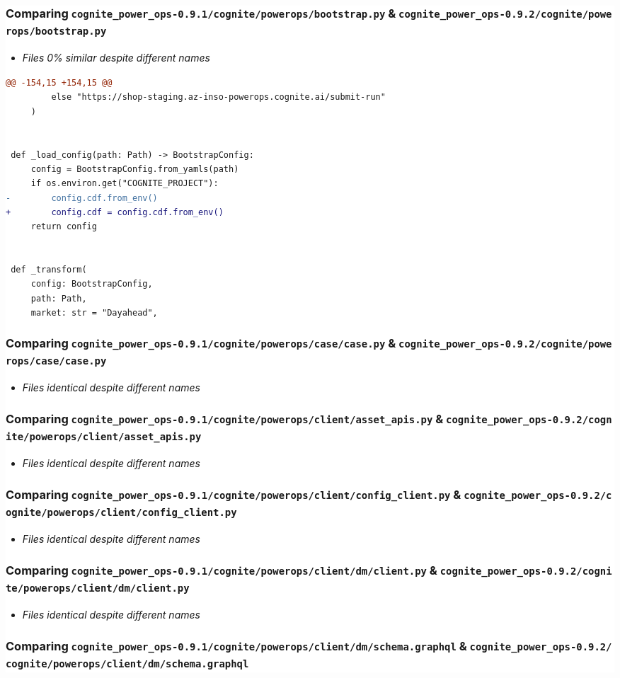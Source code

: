 ### Comparing `cognite_power_ops-0.9.1/cognite/powerops/bootstrap.py` & `cognite_power_ops-0.9.2/cognite/powerops/bootstrap.py`

 * *Files 0% similar despite different names*

```diff
@@ -154,15 +154,15 @@
         else "https://shop-staging.az-inso-powerops.cognite.ai/submit-run"
     )
 
 
 def _load_config(path: Path) -> BootstrapConfig:
     config = BootstrapConfig.from_yamls(path)
     if os.environ.get("COGNITE_PROJECT"):
-        config.cdf.from_env()
+        config.cdf = config.cdf.from_env()
     return config
 
 
 def _transform(
     config: BootstrapConfig,
     path: Path,
     market: str = "Dayahead",
```

### Comparing `cognite_power_ops-0.9.1/cognite/powerops/case/case.py` & `cognite_power_ops-0.9.2/cognite/powerops/case/case.py`

 * *Files identical despite different names*

### Comparing `cognite_power_ops-0.9.1/cognite/powerops/client/asset_apis.py` & `cognite_power_ops-0.9.2/cognite/powerops/client/asset_apis.py`

 * *Files identical despite different names*

### Comparing `cognite_power_ops-0.9.1/cognite/powerops/client/config_client.py` & `cognite_power_ops-0.9.2/cognite/powerops/client/config_client.py`

 * *Files identical despite different names*

### Comparing `cognite_power_ops-0.9.1/cognite/powerops/client/dm/client.py` & `cognite_power_ops-0.9.2/cognite/powerops/client/dm/client.py`

 * *Files identical despite different names*

### Comparing `cognite_power_ops-0.9.1/cognite/powerops/client/dm/schema.graphql` & `cognite_power_ops-0.9.2/cognite/powerops/client/dm/schema.graphql`
